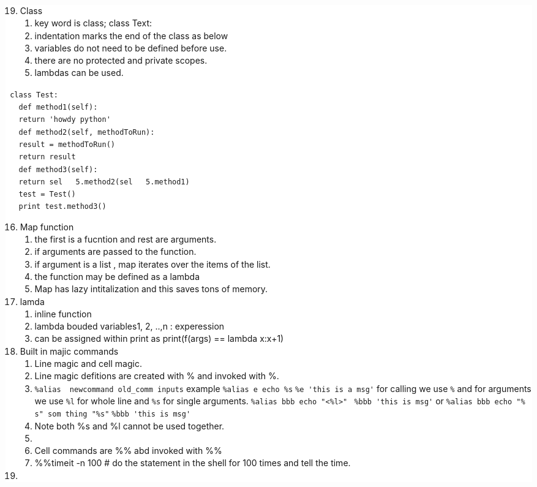    19. Class
       1. key word is class; class Text:
       2. indentation marks the end of the class as below
       3. variables do not need to be defined before use. 
       4. there are no protected and private scopes. 
       5. lambdas can be used. 
  

     class Test:
       def method1(self):
       return 'howdy python'
       def method2(self, methodToRun):
       result = methodToRun()
       return result
       def method3(self):
       return sel   5.method2(sel   5.method1)
       test = Test()
       print test.method3()
      
  16.  Map function
       1. the first is a fucntion and rest are arguments.
       2. if arguments are passed to the function. 
       3. if argument is a list , map iterates over the items of the list. 
       4. the function may be defined as a lambda
       5. Map has lazy intitalization and this saves tons of memory. 
  17. lamda 
        1. inline function 
        2. lambda bouded variables1, 2, ..,n : experession
        3. can be assigned within print as print(f(args) == lambda x:x+1)
  18. Built in majic commands
	  1. Line magic and cell magic. 
	  2. Line magic defitions are created with % and invoked with %.
	  3. `%alias  newcommand old_comm inputs` example `%alias e echo %s`  `%e 'this is a msg'` for calling we use `%` and for arguments we use `%l` for whole line and `%s` for single arguments. 
	  `%alias bbb echo "<%l>" `
	  `%bbb 'this is msg'`
  or 
    `%alias bbb echo "%s" som thing "%s"`
	  `%bbb 'this is msg' `
	  5. Note both %s and %l cannot be used together.
	  6. 
	  7. Cell commands are %% abd invoked with %% 
	  8. %%timeit -n 100 # do the statement in the shell for 100 times and tell the time. 
  20. 


